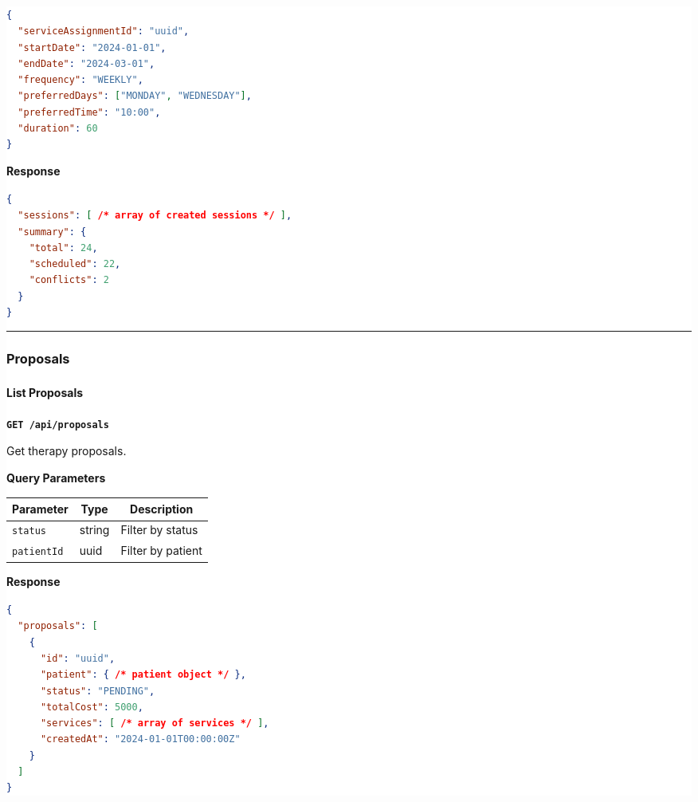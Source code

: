 ```json
{
  "serviceAssignmentId": "uuid",
  "startDate": "2024-01-01",
  "endDate": "2024-03-01",
  "frequency": "WEEKLY",
  "preferredDays": ["MONDAY", "WEDNESDAY"],
  "preferredTime": "10:00",
  "duration": 60
}
```

**Response**

```json
{
  "sessions": [ /* array of created sessions */ ],
  "summary": {
    "total": 24,
    "scheduled": 22,
    "conflicts": 2
  }
}
```

---

### Proposals

#### List Proposals

**`GET /api/proposals`**

Get therapy proposals.

**Query Parameters**

| Parameter | Type | Description |
|-----------|------|-------------|
| `status` | string | Filter by status |
| `patientId` | uuid | Filter by patient |

**Response**

```json
{
  "proposals": [
    {
      "id": "uuid",
      "patient": { /* patient object */ },
      "status": "PENDING",
      "totalCost": 5000,
      "services": [ /* array of services */ ],
      "createdAt": "2024-01-01T00:00:00Z"
    }
  ]
}
```
